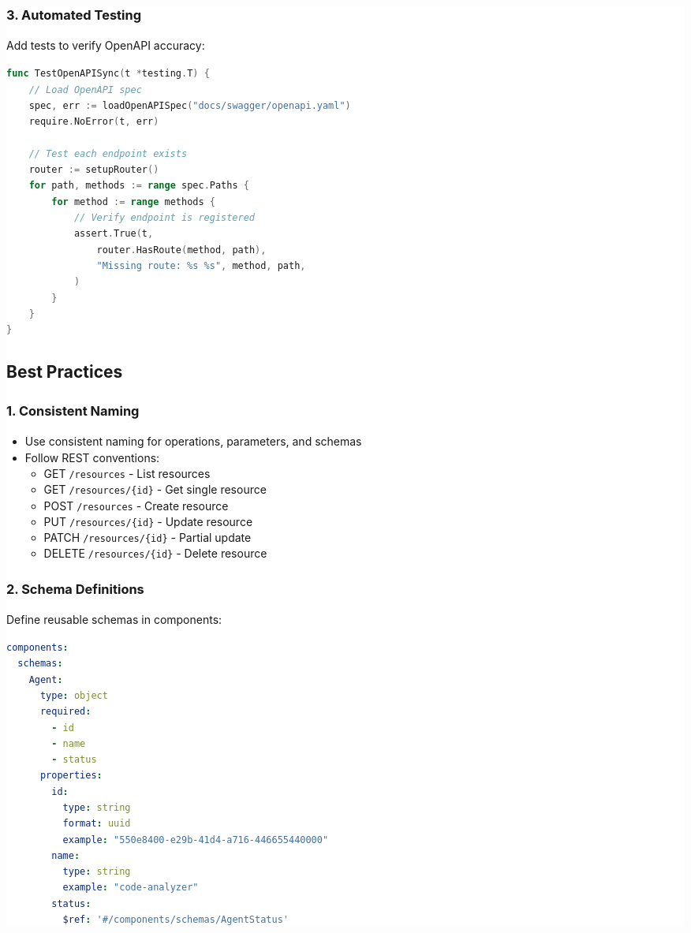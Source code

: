 ### 3. Automated Testing

Add tests to verify OpenAPI accuracy:

```go
func TestOpenAPISync(t *testing.T) {
    // Load OpenAPI spec
    spec, err := loadOpenAPISpec("docs/swagger/openapi.yaml")
    require.NoError(t, err)
    
    // Test each endpoint exists
    router := setupRouter()
    for path, methods := range spec.Paths {
        for method := range methods {
            // Verify endpoint is registered
            assert.True(t, 
                router.HasRoute(method, path),
                "Missing route: %s %s", method, path,
            )
        }
    }
}
```

## Best Practices

### 1. Consistent Naming

- Use consistent naming for operations, parameters, and schemas
- Follow REST conventions:
  - GET `/resources` - List resources
  - GET `/resources/{id}` - Get single resource
  - POST `/resources` - Create resource
  - PUT `/resources/{id}` - Update resource
  - PATCH `/resources/{id}` - Partial update
  - DELETE `/resources/{id}` - Delete resource

### 2. Schema Definitions

Define reusable schemas in components:

```yaml
components:
  schemas:
    Agent:
      type: object
      required:
        - id
        - name
        - status
      properties:
        id:
          type: string
          format: uuid
          example: "550e8400-e29b-41d4-a716-446655440000"
        name:
          type: string
          example: "code-analyzer"
        status:
          $ref: '#/components/schemas/AgentStatus'
```
